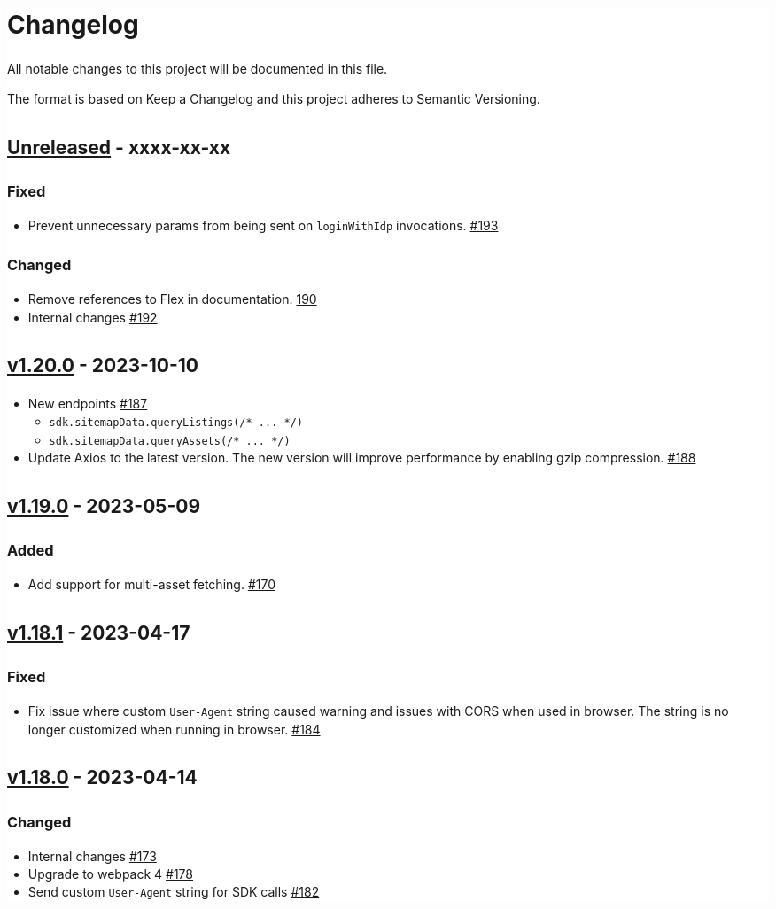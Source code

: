 # Changelog

All notable changes to this project will be documented in this file.

The format is based on [Keep a
Changelog](http://keepachangelog.com/en/1.0.0/) and this project
adheres to [Semantic Versioning](http://semver.org/spec/v2.0.0.html).

## [Unreleased] - xxxx-xx-xx

### Fixed

- Prevent unnecessary params from being sent on `loginWithIdp` invocations. [#193](https://github.com/sharetribe/flex-sdk-js/pull/193)

### Changed

- Remove references to Flex in documentation. [190](https://github.com/sharetribe/flex-sdk-js/pull/190)
- Internal changes [#192](https://github.com/sharetribe/flex-sdk-js/pull/192)

## [v1.20.0] - 2023-10-10

* New endpoints [#187](https://github.com/sharetribe/flex-sdk-js/pull/187)
  * `sdk.sitemapData.queryListings(/* ... */)`
  * `sdk.sitemapData.queryAssets(/* ... */)`
* Update Axios to the latest version. The new version will improve performance by
  enabling gzip compression.
  [#188](https://github.com/sharetribe/flex-sdk-js/pull/188)

## [v1.19.0] - 2023-05-09

### Added

- Add support for multi-asset fetching. [#170](https://github.com/sharetribe/flex-sdk-js/pull/170)

## [v1.18.1] - 2023-04-17

### Fixed

- Fix issue where custom `User-Agent` string caused warning and issues with CORS
  when used in browser. The string is no longer customized when running in
  browser. [#184](https://github.com/sharetribe/flex-sdk-js/pull/184)

## [v1.18.0] - 2023-04-14

### Changed

- Internal changes [#173](https://github.com/sharetribe/flex-sdk-js/pull/173)
- Upgrade to webpack 4
  [#178](https://github.com/sharetribe/flex-sdk-js/pull/178)
- Send custom `User-Agent` string for SDK calls
  [#182](https://github.com/sharetribe/flex-sdk-js/pull/182)


[unreleased]: https://github.com/sharetribe/flex-sdk-js/compare/v1.20.0...HEAD
[v1.20.0]: https://github.com/sharetribe/flex-sdk-js/compare/v1.19.0...v1.20.0]
[v1.19.0]: https://github.com/sharetribe/flex-sdk-js/compare/v1.18.1...v1.19.0]
[v1.18.1]: https://github.com/sharetribe/flex-sdk-js/compare/v1.18.0...v1.18.1]
[v1.18.0]: https://github.com/sharetribe/flex-sdk-js/compare/v1.17.0...v1.18.0]
[v1.17.0]: https://github.com/sharetribe/flex-sdk-js/compare/v1.16.0...v1.17.0]
[v1.16.0]: https://github.com/sharetribe/flex-sdk-js/compare/v1.15.0...v1.16.0]
[v1.15.0]: https://github.com/sharetribe/flex-sdk-js/compare/v1.14.1...v1.15.0
[v1.14.1]: https://github.com/sharetribe/flex-sdk-js/compare/v1.14.0...v1.14.1
[v1.14.0]: https://github.com/sharetribe/flex-sdk-js/compare/v1.13.0...v1.14.0
[v1.13.0]: https://github.com/sharetribe/flex-sdk-js/compare/v1.12.0...v1.13.0
[v1.12.0]: https://github.com/sharetribe/flex-sdk-js/compare/v1.11.0...v1.12.0
[v1.11.0]: https://github.com/sharetribe/flex-sdk-js/compare/v1.11.0-alpha-1...v1.11.0
[v1.11.0-alpha-1]: https://github.com/sharetribe/flex-sdk-js/compare/v1.11.0-alpha...v1.11.0-alpha-1
[v1.11.0-alpha]: https://github.com/sharetribe/flex-sdk-js/compare/v1.10.0...v1.11.0-alpha
[v1.10.0]: https://github.com/sharetribe/flex-sdk-js/compare/v1.9.1...v1.10.0
[v1.9.1]: https://github.com/sharetribe/flex-sdk-js/compare/v1.9.0...v1.9.1
[v1.9.0]: https://github.com/sharetribe/flex-sdk-js/compare/v1.8.0...v1.9.0
[v1.8.0]: https://github.com/sharetribe/flex-sdk-js/compare/v1.7.0...v1.8.0
[v1.7.0]: https://github.com/sharetribe/flex-sdk-js/compare/v1.6.0...v1.7.0
[v1.6.0]: https://github.com/sharetribe/flex-sdk-js/compare/v1.5.0...v1.6.0
[v1.5.0]: https://github.com/sharetribe/flex-sdk-js/compare/v1.4.0...v1.5.0
[v1.4.0]: https://github.com/sharetribe/flex-sdk-js/compare/v1.3.0...v1.4.0
[v1.3.0]: https://github.com/sharetribe/flex-sdk-js/compare/v1.2.0...v1.3.0
[v1.2.0]: https://github.com/sharetribe/flex-sdk-js/compare/v1.1.0...v1.2.0
[v1.1.0]: https://github.com/sharetribe/flex-sdk-js/compare/v1.0.0...v1.1.0